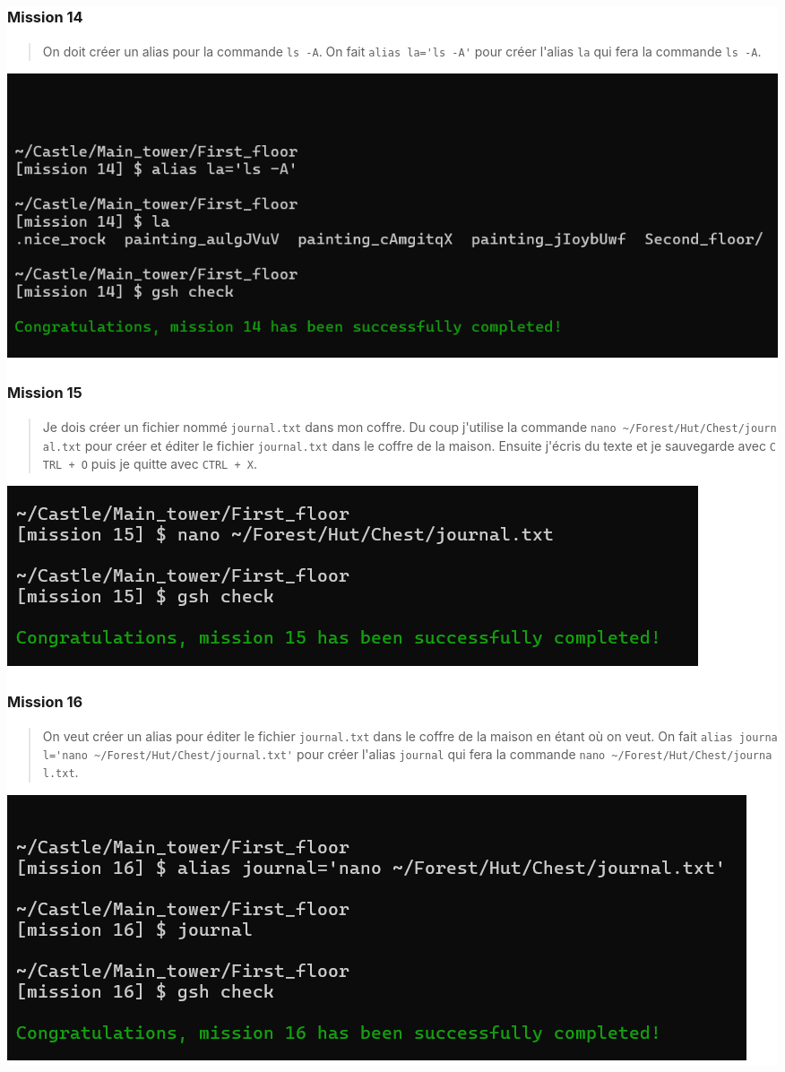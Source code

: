 ### Mission 14

> On doit créer un alias pour la commande `ls -A`. On fait `alias la='ls -A'` pour créer l'alias `la` qui fera la commande `ls -A`.

![Mission 14](./missions/mission_14.png)

### Mission 15

> Je dois créer un fichier nommé `journal.txt` dans mon coffre. Du coup j'utilise la commande `nano ~/Forest/Hut/Chest/journal.txt` pour créer et éditer le fichier `journal.txt` dans le coffre de la maison. Ensuite j'écris du texte et je sauvegarde avec `CTRL + O` puis je quitte avec `CTRL + X`.

![Mission 15](./missions/mission_15.png)

### Mission 16

> On veut créer un alias pour éditer le fichier `journal.txt` dans le coffre de la maison en étant où on veut. On fait `alias journal='nano ~/Forest/Hut/Chest/journal.txt'` pour créer l'alias `journal` qui fera la commande `nano ~/Forest/Hut/Chest/journal.txt`.

![Mission 16](./missions/mission_16.png)
